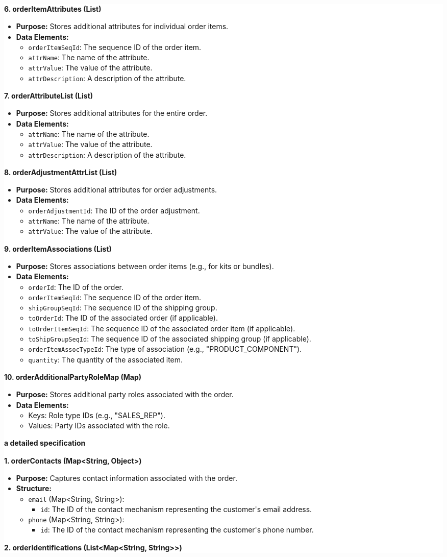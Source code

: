 **6. orderItemAttributes (List<GenericValue>)**

*   **Purpose:** Stores additional attributes for individual order items.
*   **Data Elements:**
    *   `orderItemSeqId`: The sequence ID of the order item.
    *   `attrName`: The name of the attribute.
    *   `attrValue`: The value of the attribute.
    *   `attrDescription`: A description of the attribute.

**7. orderAttributeList (List<GenericValue>)**

*   **Purpose:** Stores additional attributes for the entire order.
*   **Data Elements:**
    *   `attrName`: The name of the attribute.
    *   `attrValue`: The value of the attribute.
    *   `attrDescription`: A description of the attribute.

**8. orderAdjustmentAttrList (List<GenericValue>)**

*   **Purpose:** Stores additional attributes for order adjustments.
*   **Data Elements:**
    *   `orderAdjustmentId`: The ID of the order adjustment.
    *   `attrName`: The name of the attribute.
    *   `attrValue`: The value of the attribute.

**9. orderItemAssociations (List<GenericValue>)**

*   **Purpose:** Stores associations between order items (e.g., for kits or bundles).
*   **Data Elements:**
    *   `orderId`: The ID of the order.
    *   `orderItemSeqId`: The sequence ID of the order item.
    *   `shipGroupSeqId`: The sequence ID of the shipping group.
    *   `toOrderId`: The ID of the associated order (if applicable).
    *   `toOrderItemSeqId`: The sequence ID of the associated order item (if applicable).
    *   `toShipGroupSeqId`: The sequence ID of the associated shipping group (if applicable).
    *   `orderItemAssocTypeId`: The type of association (e.g., "PRODUCT\_COMPONENT").
    *   `quantity`: The quantity of the associated item.

**10. orderAdditionalPartyRoleMap (Map)**

*   **Purpose:** Stores additional party roles associated with the order.
*   **Data Elements:**
    *   Keys: Role type IDs (e.g., "SALES\_REP").
    *   Values: Party IDs associated with the role.

**a detailed specification**

**1. orderContacts (Map<String, Object>)**

*   **Purpose:** Captures contact information associated with the order.
*   **Structure:**
    *   `email` (Map<String, String>):
        *   `id`: The ID of the contact mechanism representing the customer's email address.
    *   `phone` (Map<String, String>):
        *   `id`: The ID of the contact mechanism representing the customer's phone number.

**2. orderIdentifications (List<Map<String, String>>)**
